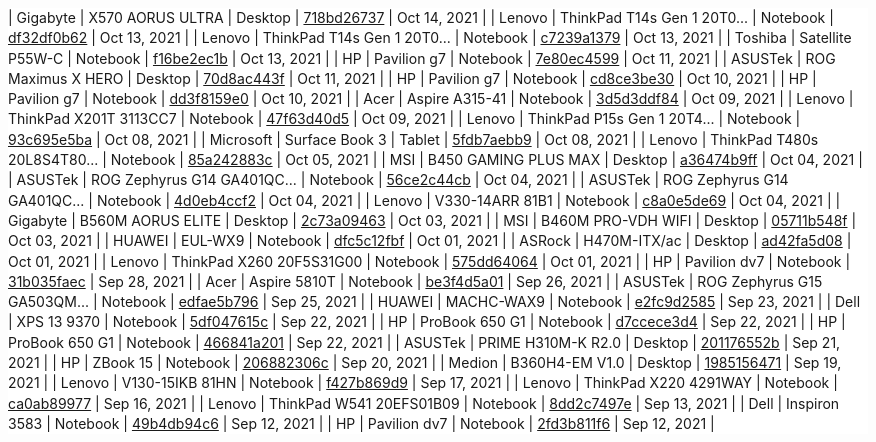 | Gigabyte      | X570 AORUS ULTRA            | Desktop     | [718bd26737](https://linux-hardware.org/?probe=718bd26737) | Oct 14, 2021 |
| Lenovo        | ThinkPad T14s Gen 1 20T0... | Notebook    | [df32df0b62](https://linux-hardware.org/?probe=df32df0b62) | Oct 13, 2021 |
| Lenovo        | ThinkPad T14s Gen 1 20T0... | Notebook    | [c7239a1379](https://linux-hardware.org/?probe=c7239a1379) | Oct 13, 2021 |
| Toshiba       | Satellite P55W-C            | Notebook    | [f16be2ec1b](https://linux-hardware.org/?probe=f16be2ec1b) | Oct 13, 2021 |
| HP            | Pavilion g7                 | Notebook    | [7e80ec4599](https://linux-hardware.org/?probe=7e80ec4599) | Oct 11, 2021 |
| ASUSTek       | ROG Maximus X HERO          | Desktop     | [70d8ac443f](https://linux-hardware.org/?probe=70d8ac443f) | Oct 11, 2021 |
| HP            | Pavilion g7                 | Notebook    | [cd8ce3be30](https://linux-hardware.org/?probe=cd8ce3be30) | Oct 10, 2021 |
| HP            | Pavilion g7                 | Notebook    | [dd3f8159e0](https://linux-hardware.org/?probe=dd3f8159e0) | Oct 10, 2021 |
| Acer          | Aspire A315-41              | Notebook    | [3d5d3ddf84](https://linux-hardware.org/?probe=3d5d3ddf84) | Oct 09, 2021 |
| Lenovo        | ThinkPad X201T 3113CC7      | Notebook    | [47f63d40d5](https://linux-hardware.org/?probe=47f63d40d5) | Oct 09, 2021 |
| Lenovo        | ThinkPad P15s Gen 1 20T4... | Notebook    | [93c695e5ba](https://linux-hardware.org/?probe=93c695e5ba) | Oct 08, 2021 |
| Microsoft     | Surface Book 3              | Tablet      | [5fdb7aebb9](https://linux-hardware.org/?probe=5fdb7aebb9) | Oct 08, 2021 |
| Lenovo        | ThinkPad T480s 20L8S4T80... | Notebook    | [85a242883c](https://linux-hardware.org/?probe=85a242883c) | Oct 05, 2021 |
| MSI           | B450 GAMING PLUS MAX        | Desktop     | [a36474b9ff](https://linux-hardware.org/?probe=a36474b9ff) | Oct 04, 2021 |
| ASUSTek       | ROG Zephyrus G14 GA401QC... | Notebook    | [56ce2c44cb](https://linux-hardware.org/?probe=56ce2c44cb) | Oct 04, 2021 |
| ASUSTek       | ROG Zephyrus G14 GA401QC... | Notebook    | [4d0eb4ccf2](https://linux-hardware.org/?probe=4d0eb4ccf2) | Oct 04, 2021 |
| Lenovo        | V330-14ARR 81B1             | Notebook    | [c8a0e5de69](https://linux-hardware.org/?probe=c8a0e5de69) | Oct 04, 2021 |
| Gigabyte      | B560M AORUS ELITE           | Desktop     | [2c73a09463](https://linux-hardware.org/?probe=2c73a09463) | Oct 03, 2021 |
| MSI           | B460M PRO-VDH WIFI          | Desktop     | [05711b548f](https://linux-hardware.org/?probe=05711b548f) | Oct 03, 2021 |
| HUAWEI        | EUL-WX9                     | Notebook    | [dfc5c12fbf](https://linux-hardware.org/?probe=dfc5c12fbf) | Oct 01, 2021 |
| ASRock        | H470M-ITX/ac                | Desktop     | [ad42fa5d08](https://linux-hardware.org/?probe=ad42fa5d08) | Oct 01, 2021 |
| Lenovo        | ThinkPad X260 20F5S31G00    | Notebook    | [575dd64064](https://linux-hardware.org/?probe=575dd64064) | Oct 01, 2021 |
| HP            | Pavilion dv7                | Notebook    | [31b035faec](https://linux-hardware.org/?probe=31b035faec) | Sep 28, 2021 |
| Acer          | Aspire 5810T                | Notebook    | [be3f4d5a01](https://linux-hardware.org/?probe=be3f4d5a01) | Sep 26, 2021 |
| ASUSTek       | ROG Zephyrus G15 GA503QM... | Notebook    | [edfae5b796](https://linux-hardware.org/?probe=edfae5b796) | Sep 25, 2021 |
| HUAWEI        | MACHC-WAX9                  | Notebook    | [e2fc9d2585](https://linux-hardware.org/?probe=e2fc9d2585) | Sep 23, 2021 |
| Dell          | XPS 13 9370                 | Notebook    | [5df047615c](https://linux-hardware.org/?probe=5df047615c) | Sep 22, 2021 |
| HP            | ProBook 650 G1              | Notebook    | [d7ccece3d4](https://linux-hardware.org/?probe=d7ccece3d4) | Sep 22, 2021 |
| HP            | ProBook 650 G1              | Notebook    | [466841a201](https://linux-hardware.org/?probe=466841a201) | Sep 22, 2021 |
| ASUSTek       | PRIME H310M-K R2.0          | Desktop     | [201176552b](https://linux-hardware.org/?probe=201176552b) | Sep 21, 2021 |
| HP            | ZBook 15                    | Notebook    | [206882306c](https://linux-hardware.org/?probe=206882306c) | Sep 20, 2021 |
| Medion        | B360H4-EM V1.0              | Desktop     | [1985156471](https://linux-hardware.org/?probe=1985156471) | Sep 19, 2021 |
| Lenovo        | V130-15IKB 81HN             | Notebook    | [f427b869d9](https://linux-hardware.org/?probe=f427b869d9) | Sep 17, 2021 |
| Lenovo        | ThinkPad X220 4291WAY       | Notebook    | [ca0ab89977](https://linux-hardware.org/?probe=ca0ab89977) | Sep 16, 2021 |
| Lenovo        | ThinkPad W541 20EFS01B09    | Notebook    | [8dd2c7497e](https://linux-hardware.org/?probe=8dd2c7497e) | Sep 13, 2021 |
| Dell          | Inspiron 3583               | Notebook    | [49b4db94c6](https://linux-hardware.org/?probe=49b4db94c6) | Sep 12, 2021 |
| HP            | Pavilion dv7                | Notebook    | [2fd3b811f6](https://linux-hardware.org/?probe=2fd3b811f6) | Sep 12, 2021 |